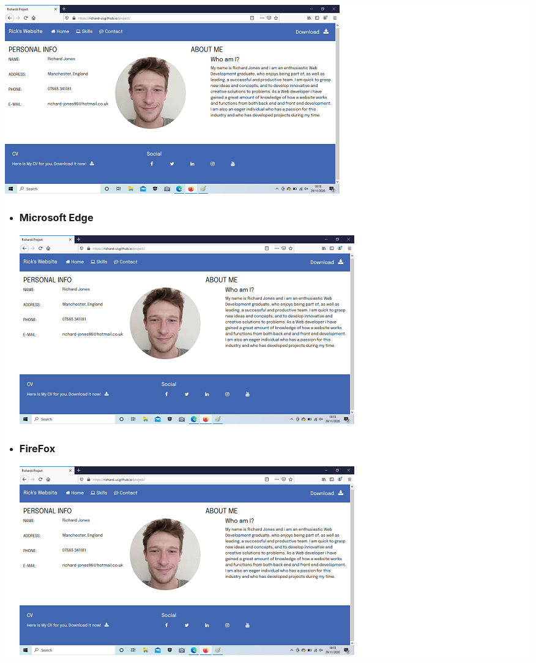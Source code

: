    ![Chrome](/assets/cross-browser/chrome.png)

- ### Microsoft Edge
 
   ![Edge](/assets/cross-browser/edge.png)

- ### FireFox
 
   ![FireFox](/assets/cross-browser/firefox.png)
